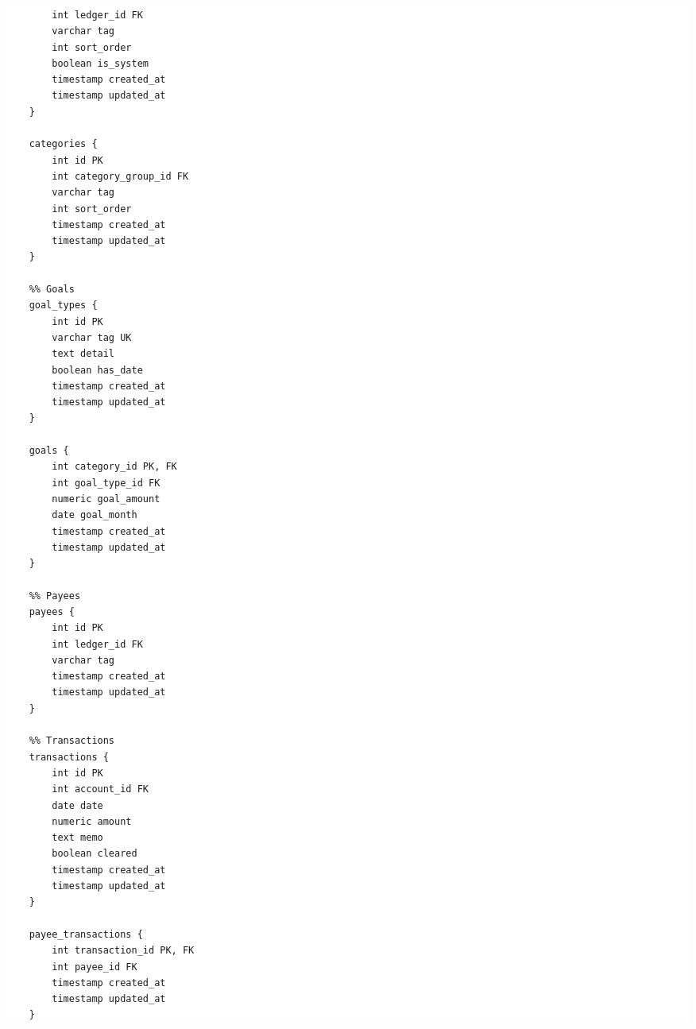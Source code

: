 ```mermaid
        int ledger_id FK
        varchar tag
        int sort_order
        boolean is_system
        timestamp created_at
        timestamp updated_at
    }
    
    categories {
        int id PK
        int category_group_id FK
        varchar tag
        int sort_order
        timestamp created_at
        timestamp updated_at
    }
    
    %% Goals
    goal_types {
        int id PK
        varchar tag UK
        text detail
        boolean has_date
        timestamp created_at
        timestamp updated_at
    }
    
    goals {
        int category_id PK, FK
        int goal_type_id FK
        numeric goal_amount
        date goal_month
        timestamp created_at
        timestamp updated_at
    }
    
    %% Payees
    payees {
        int id PK
        int ledger_id FK
        varchar tag
        timestamp created_at
        timestamp updated_at
    }
    
    %% Transactions
    transactions {
        int id PK
        int account_id FK
        date date
        numeric amount
        text memo
        boolean cleared
        timestamp created_at
        timestamp updated_at
    }

    payee_transactions {
        int transaction_id PK, FK
        int payee_id FK
        timestamp created_at
        timestamp updated_at
    }
```